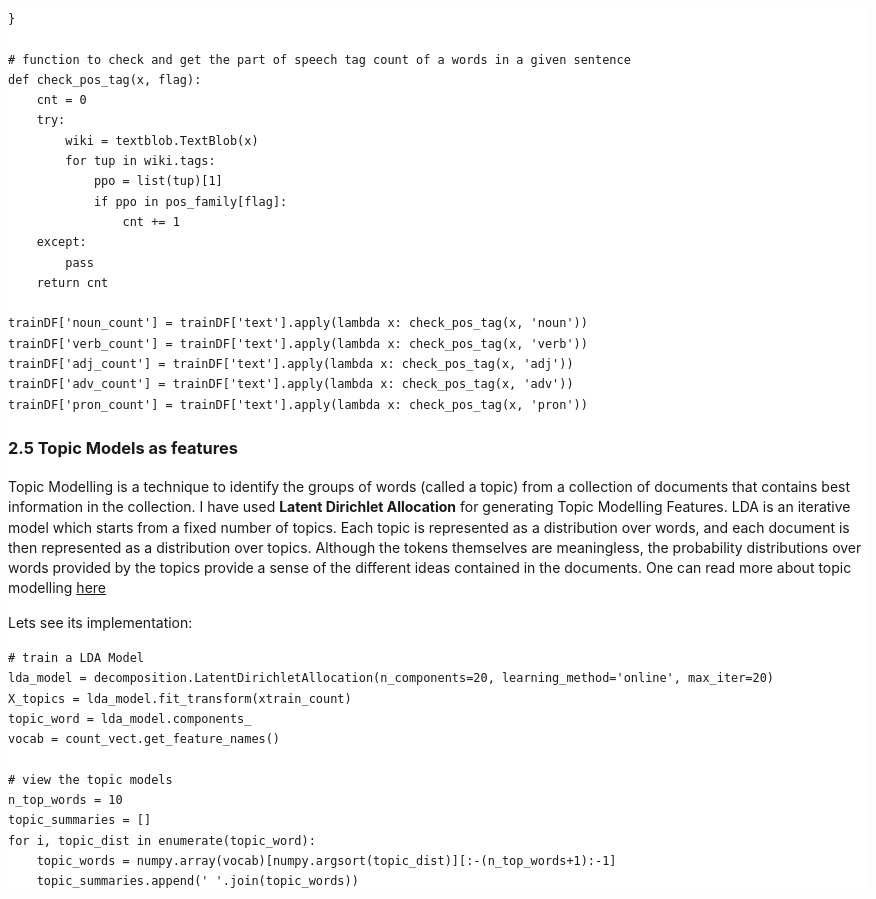 ```
}

# function to check and get the part of speech tag count of a words in a given sentence
def check_pos_tag(x, flag):
    cnt = 0
    try:
        wiki = textblob.TextBlob(x)
        for tup in wiki.tags:
            ppo = list(tup)[1]
            if ppo in pos_family[flag]:
                cnt += 1
    except:
        pass
    return cnt

trainDF['noun_count'] = trainDF['text'].apply(lambda x: check_pos_tag(x, 'noun'))
trainDF['verb_count'] = trainDF['text'].apply(lambda x: check_pos_tag(x, 'verb'))
trainDF['adj_count'] = trainDF['text'].apply(lambda x: check_pos_tag(x, 'adj'))
trainDF['adv_count'] = trainDF['text'].apply(lambda x: check_pos_tag(x, 'adv'))
trainDF['pron_count'] = trainDF['text'].apply(lambda x: check_pos_tag(x, 'pron'))
```



### 2.5 Topic Models as features

Topic Modelling is a technique to identify the groups of words (called a topic) from a collection of documents that contains best information in the collection. I have used **Latent Dirichlet Allocation** for generating Topic Modelling Features. LDA is an iterative model which starts from a fixed number of topics. Each topic is represented as a distribution over words, and each document is then represented as a distribution over topics. Although the tokens themselves are meaningless, the probability distributions over words provided by the topics provide a sense of the different ideas contained in the documents. One can read more about topic modelling [here](https://www.analyticsvidhya.com/blog/2016/08/beginners-guide-to-topic-modeling-in-python/)

Lets see its implementation:

```
# train a LDA Model
lda_model = decomposition.LatentDirichletAllocation(n_components=20, learning_method='online', max_iter=20)
X_topics = lda_model.fit_transform(xtrain_count)
topic_word = lda_model.components_ 
vocab = count_vect.get_feature_names()

# view the topic models
n_top_words = 10
topic_summaries = []
for i, topic_dist in enumerate(topic_word):
    topic_words = numpy.array(vocab)[numpy.argsort(topic_dist)][:-(n_top_words+1):-1]
    topic_summaries.append(' '.join(topic_words))
```
